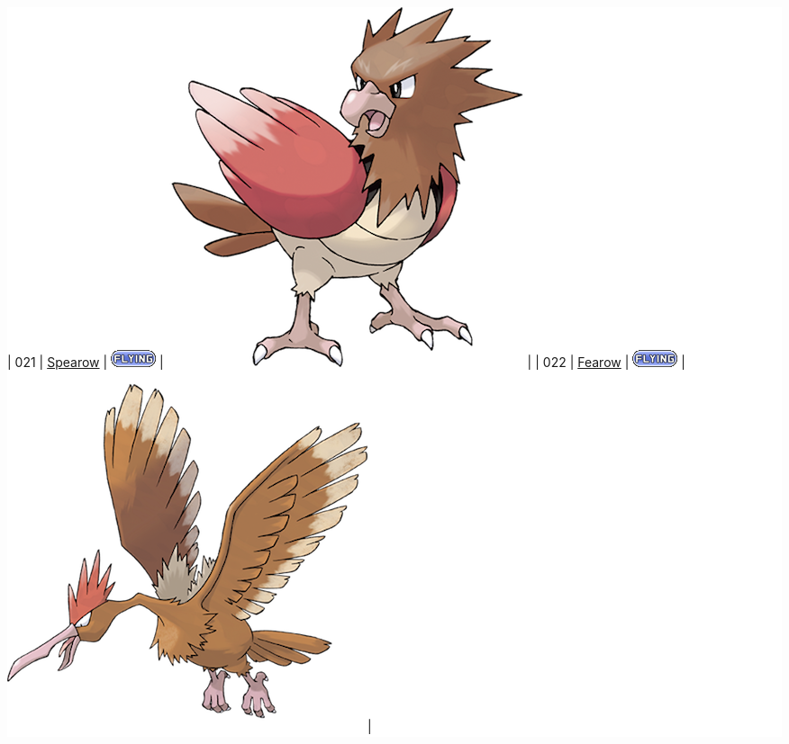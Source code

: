 | 021 | [Spearow](Pokemon/Spearow.md) | ![Flying](Pokemon/gif/Type_Flying.gif) | ![Spearow](Pokemon/images/021.png)|
| 022 | [Fearow](Pokemon/Fearow.md) | ![Flying](Pokemon/gif/Type_Flying.gif) | ![Fearow](Pokemon/images/022.png)|